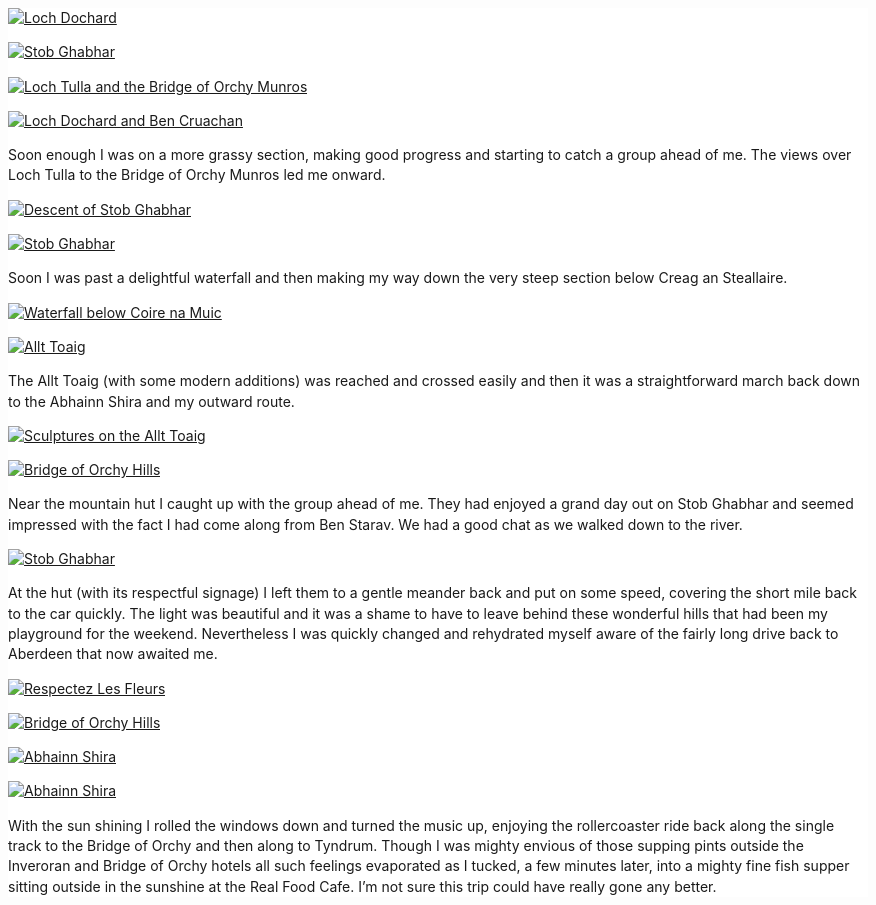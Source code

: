 <a href="https://www.flickr.com/photos/black_friction/14593632687" title="Loch Dochard by Nick Bramhall, on Flickr"><img src="https://farm4.staticflickr.com/3870/14593632687_d558f5dd39_b.jpg" width="1024" height="683" alt="Loch Dochard"></a>

<a href="https://www.flickr.com/photos/black_friction/14593637017" title="Stob Ghabhar by Nick Bramhall, on Flickr"><img src="https://farm4.staticflickr.com/3904/14593637017_a1a7f7d5f9_b.jpg" width="1024" height="683" alt="Stob Ghabhar"></a>

<a href="https://www.flickr.com/photos/black_friction/14779794532" title="Loch Tulla and the Bridge of Orchy Munros by Nick Bramhall, on Flickr"><img src="https://farm6.staticflickr.com/5554/14779794532_7be2d6231d_b.jpg" width="1024" height="576" alt="Loch Tulla and the Bridge of Orchy Munros"></a>

<a href="https://www.flickr.com/photos/black_friction/14779804812" title="Loch Dochard and Ben Cruachan by Nick Bramhall, on Flickr"><img src="https://farm4.staticflickr.com/3926/14779804812_aeb871c797_b.jpg" width="1024" height="683" alt="Loch Dochard and Ben Cruachan"></a>

Soon enough I was on a more grassy section, making good progress and starting to catch a group ahead of me. The views over Loch Tulla to the Bridge of Orchy Munros led me onward.

<a href="https://www.flickr.com/photos/black_friction/14780163155" title="Descent of Stob Ghabhar by Nick Bramhall, on Flickr"><img src="https://farm6.staticflickr.com/5585/14780163155_0948f6f7dd_b.jpg" width="1024" height="683" alt="Descent of Stob Ghabhar"></a>

<a href="https://www.flickr.com/photos/black_friction/14593450300" title="Stob Ghabhar by Nick Bramhall, on Flickr"><img src="https://farm3.staticflickr.com/2920/14593450300_3f9cc03505_b.jpg" width="1024" height="683" alt="Stob Ghabhar"></a>

Soon I was past a delightful waterfall and then making my way down the very steep section below Creag an Steallaire.

<a href="https://www.flickr.com/photos/black_friction/14800040873" title="Waterfall below Coire na Muic by Nick Bramhall, on Flickr"><img src="https://farm4.staticflickr.com/3835/14800040873_e076a68c31_b.jpg" width="683" height="1024" alt="Waterfall below Coire na Muic"></a>

<a href="https://www.flickr.com/photos/black_friction/14593524318" title="Allt Toaig by Nick Bramhall, on Flickr"><img src="https://farm3.staticflickr.com/2936/14593524318_9946eeb97f_b.jpg" width="1024" height="683" alt="Allt Toaig"></a>

The Allt Toaig (with some modern additions) was reached and crossed easily and then it was a straightforward march back down to the Abhainn Shira and my outward route. 

<a href="https://www.flickr.com/photos/black_friction/14779837282" title="Sculptures on the Allt Toaig by Nick Bramhall, on Flickr"><img src="https://farm4.staticflickr.com/3837/14779837282_58de16381e_b.jpg" width="1024" height="683" alt="Sculptures on the Allt Toaig"></a>

<a href="https://www.flickr.com/photos/black_friction/14593518349" title="Bridge of Orchy Hills by Nick Bramhall, on Flickr"><img src="https://farm6.staticflickr.com/5583/14593518349_c4cb838968_b.jpg" width="1024" height="575" alt="Bridge of Orchy Hills"></a>

Near the mountain hut I caught up with the group ahead of me. They had enjoyed a grand day out on Stob Ghabhar and seemed impressed with the fact I had come along from Ben Starav. We had a good chat as we walked down to the river.

<a href="https://www.flickr.com/photos/black_friction/14593543118" title="Stob Ghabhar by Nick Bramhall, on Flickr"><img src="https://farm4.staticflickr.com/3884/14593543118_2651e620f2_b.jpg" width="1024" height="683" alt="Stob Ghabhar"></a>

At the hut (with its respectful signage) I left them to a gentle meander back and put on some speed, covering the short mile back to the car quickly. The light was beautiful and it was a shame to have to leave behind these wonderful hills that had been my playground for the weekend. Nevertheless I was quickly changed and rehydrated myself aware of the fairly long drive back to Aberdeen that now awaited me.

<a href="https://www.flickr.com/photos/black_friction/14777832034" title="Respectez Les Fleurs by Nick Bramhall, on Flickr"><img src="https://farm4.staticflickr.com/3859/14777832034_ea6afec673_b.jpg" width="1024" height="685" alt="Respectez Les Fleurs"></a>

<a href="https://www.flickr.com/photos/black_friction/14593482390" title="Bridge of Orchy Hills by Nick Bramhall, on Flickr"><img src="https://farm4.staticflickr.com/3835/14593482390_826be62cf5_b.jpg" width="1024" height="683" alt="Bridge of Orchy Hills"></a>

<a href="https://www.flickr.com/photos/black_friction/14780204825" title="Abhainn Shira by Nick Bramhall, on Flickr"><img src="https://farm3.staticflickr.com/2914/14780204825_833d40c4de_b.jpg" width="1024" height="683" alt="Abhainn Shira"></a>

<a href="https://www.flickr.com/photos/black_friction/14757214716" title="Abhainn Shira by Nick Bramhall, on Flickr"><img src="https://farm3.staticflickr.com/2896/14757214716_67b1992d47_b.jpg" width="1024" height="683" alt="Abhainn Shira"></a>

With the sun shining I rolled the windows down and turned the music up, enjoying the rollercoaster ride back along the single track to the Bridge of Orchy and then along to Tyndrum. Though I was mighty envious of those supping pints outside the Inveroran and Bridge of Orchy hotels all such feelings evaporated as I tucked, a few minutes later, into a mighty fine fish supper sitting outside in the sunshine at the Real Food Cafe. I’m not sure this trip could have really gone any better.
